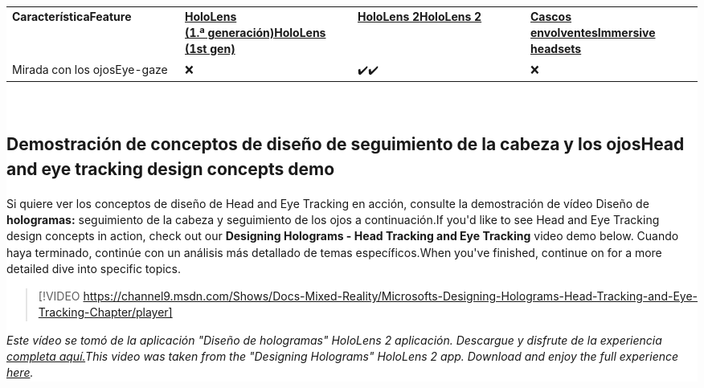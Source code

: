 <table>
<colgroup>
    <col width="25%" />
    <col width="25%" />
    <col width="25%" />
    <col width="25%" />
</colgroup>
<tr>
     <td><span data-ttu-id="7c0cd-111"><strong>Característica</strong></span><span class="sxs-lookup"><span data-stu-id="7c0cd-111"><strong>Feature</strong></span></span></td>
     <td><span data-ttu-id="7c0cd-112"><a href="/hololens/hololens1-hardware"><strong>HoloLens (1.ª generación)</strong></a></span><span class="sxs-lookup"><span data-stu-id="7c0cd-112"><a href="/hololens/hololens1-hardware"><strong>HoloLens (1st gen)</strong></a></span></span></td>
     <td><span data-ttu-id="7c0cd-113"><a href="https://docs.microsoft.com/hololens/hololens2-hardware"><strong>HoloLens 2</strong></span><span class="sxs-lookup"><span data-stu-id="7c0cd-113"><a href="https://docs.microsoft.com/hololens/hololens2-hardware"><strong>HoloLens 2</strong></span></span></td>
     <td><span data-ttu-id="7c0cd-114"><a href="../discover/immersive-headset-hardware-details.md"><strong>Cascos envolventes</strong></a></span><span class="sxs-lookup"><span data-stu-id="7c0cd-114"><a href="../discover/immersive-headset-hardware-details.md"><strong>Immersive headsets</strong></a></span></span></td>
</tr>
<tr>
     <td><span data-ttu-id="7c0cd-115">Mirada con los ojos</span><span class="sxs-lookup"><span data-stu-id="7c0cd-115">Eye-gaze</span></span></td>
     <td>❌</td>
     <td><span data-ttu-id="7c0cd-116">✔️</span><span class="sxs-lookup"><span data-stu-id="7c0cd-116">✔️</span></span></td>
     <td>❌</td>
</tr>
</table>

<br>

## <a name="head-and-eye-tracking-design-concepts-demo"></a><span data-ttu-id="7c0cd-117">Demostración de conceptos de diseño de seguimiento de la cabeza y los ojos</span><span class="sxs-lookup"><span data-stu-id="7c0cd-117">Head and eye tracking design concepts demo</span></span>

<span data-ttu-id="7c0cd-118">Si quiere ver los conceptos de diseño de Head and Eye Tracking en acción, consulte la demostración de vídeo Diseño de **hologramas:** seguimiento de la cabeza y seguimiento de los ojos a continuación.</span><span class="sxs-lookup"><span data-stu-id="7c0cd-118">If you'd like to see Head and Eye Tracking design concepts in action, check out our **Designing Holograms - Head Tracking and Eye Tracking** video demo below.</span></span> <span data-ttu-id="7c0cd-119">Cuando haya terminado, continúe con un análisis más detallado de temas específicos.</span><span class="sxs-lookup"><span data-stu-id="7c0cd-119">When you've finished, continue on for a more detailed dive into specific topics.</span></span>

> [!VIDEO https://channel9.msdn.com/Shows/Docs-Mixed-Reality/Microsofts-Designing-Holograms-Head-Tracking-and-Eye-Tracking-Chapter/player]

<span data-ttu-id="7c0cd-120">*Este vídeo se tomó de la aplicación "Diseño de hologramas" HoloLens 2 aplicación. Descargue y disfrute de la experiencia [completa aquí.](https://aka.ms/dhapp)*</span><span class="sxs-lookup"><span data-stu-id="7c0cd-120">*This video was taken from the "Designing Holograms" HoloLens 2 app. Download and enjoy the full experience [here](https://aka.ms/dhapp).*</span></span>

